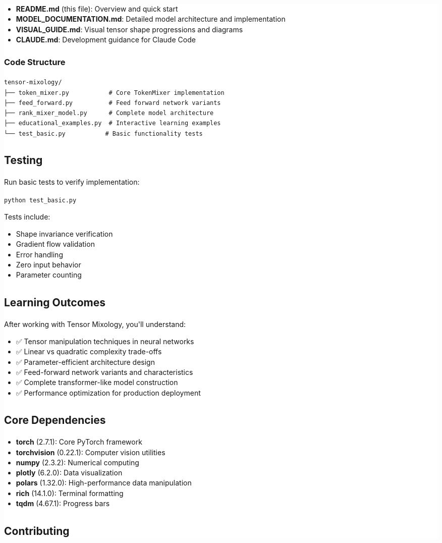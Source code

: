 - **README.md** (this file): Overview and quick start
- **MODEL_DOCUMENTATION.md**: Detailed model architecture and implementation
- **VISUAL_GUIDE.md**: Visual tensor shape progressions and diagrams
- **CLAUDE.md**: Development guidance for Claude Code

### Code Structure

```
tensor-mixology/
├── token_mixer.py           # Core TokenMixer implementation
├── feed_forward.py          # Feed forward network variants
├── rank_mixer_model.py      # Complete model architecture
├── educational_examples.py  # Interactive learning examples
└── test_basic.py           # Basic functionality tests
```

## Testing

Run basic tests to verify implementation:

```python
python test_basic.py
```

Tests include:
- Shape invariance verification
- Gradient flow validation
- Error handling
- Zero input behavior
- Parameter counting

## Learning Outcomes

After working with Tensor Mixology, you'll understand:

- ✅ Tensor manipulation techniques in neural networks
- ✅ Linear vs quadratic complexity trade-offs
- ✅ Parameter-efficient architecture design
- ✅ Feed-forward network variants and characteristics
- ✅ Complete transformer-like model construction
- ✅ Performance optimization for production deployment

## Core Dependencies

- **torch** (2.7.1): Core PyTorch framework
- **torchvision** (0.22.1): Computer vision utilities
- **numpy** (2.3.2): Numerical computing
- **plotly** (6.2.0): Data visualization
- **polars** (1.32.0): High-performance data manipulation
- **rich** (14.1.0): Terminal formatting
- **tqdm** (4.67.1): Progress bars

## Contributing
